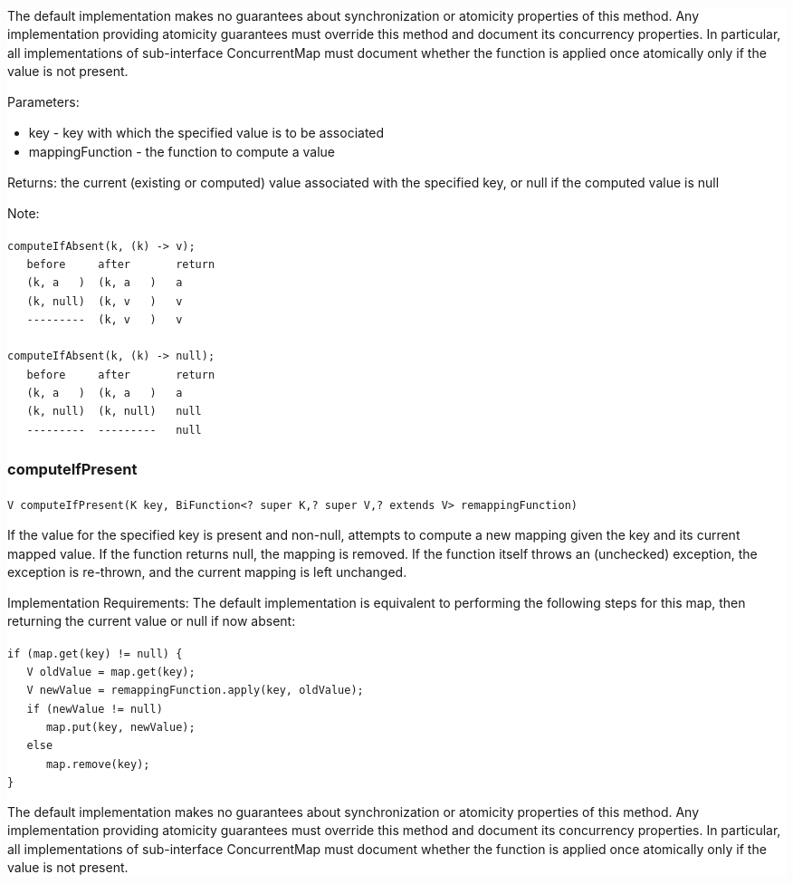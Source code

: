 The default implementation makes no guarantees about synchronization or atomicity properties of this method.
Any implementation providing atomicity guarantees must override this method and document its concurrency properties.
In particular, all implementations of sub-interface ConcurrentMap must document whether the function is applied once atomically only if the value is not present.

Parameters:
* key - key with which the specified value is to be associated
* mappingFunction - the function to compute a value

Returns:
the current (existing or computed) value associated with the specified key, or null if the computed value is null

Note:

    computeIfAbsent(k, (k) -> v);
       before     after       return
       (k, a   )  (k, a   )   a
       (k, null)  (k, v   )   v
       ---------  (k, v   )   v
    
    computeIfAbsent(k, (k) -> null);
       before     after       return
       (k, a   )  (k, a   )   a
       (k, null)  (k, null)   null
       ---------  ---------   null

### computeIfPresent

    V computeIfPresent(K key, BiFunction<? super K,? super V,? extends V> remappingFunction)

If the value for the specified key is present and non-null, attempts to compute a new mapping given the key and its current mapped value.
If the function returns null, the mapping is removed. If the function itself throws an (unchecked) exception, the exception is re-thrown,
and the current mapping is left unchanged.

Implementation Requirements:
The default implementation is equivalent to performing the following steps for this map, then returning the current value or null if now absent:

    if (map.get(key) != null) {
       V oldValue = map.get(key);
       V newValue = remappingFunction.apply(key, oldValue);
       if (newValue != null)
          map.put(key, newValue);
       else
          map.remove(key);
    }
 
The default implementation makes no guarantees about synchronization or atomicity properties of this method.
Any implementation providing atomicity guarantees must override this method and document its concurrency properties.
In particular, all implementations of sub-interface ConcurrentMap must document whether the function is applied once atomically only if the value is not present.

